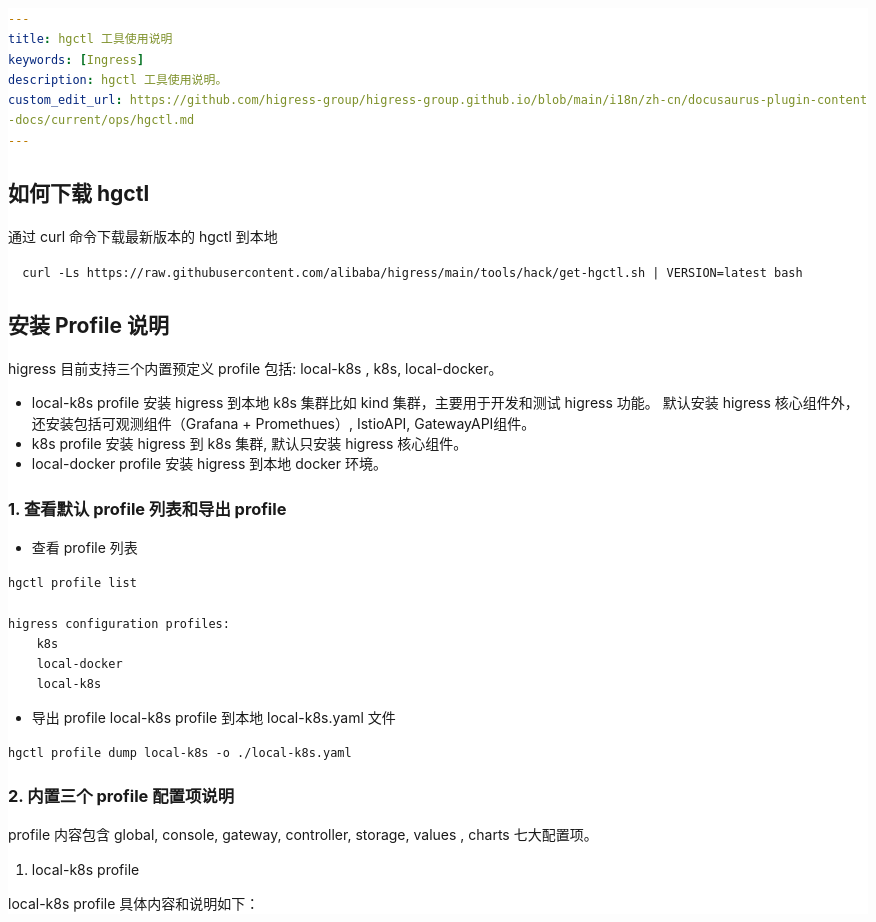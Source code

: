 ```yaml
---
title: hgctl 工具使用说明
keywords: [Ingress]
description: hgctl 工具使用说明。
custom_edit_url: https://github.com/higress-group/higress-group.github.io/blob/main/i18n/zh-cn/docusaurus-plugin-content-docs/current/ops/hgctl.md
---
```


## 如何下载 hgctl

通过 curl 命令下载最新版本的 hgctl 到本地

```shell
  curl -Ls https://raw.githubusercontent.com/alibaba/higress/main/tools/hack/get-hgctl.sh | VERSION=latest bash
```

## 安装 Profile 说明

higress 目前支持三个内置预定义 profile 包括: local-k8s , k8s, local-docker。

* local-k8s profile 安装 higress 到本地 k8s 集群比如 kind 集群，主要用于开发和测试 higress 功能。 默认安装 higress 核心组件外，还安装包括可观测组件（Grafana + Promethues）, IstioAPI, GatewayAPI组件。
* k8s profile 安装 higress 到 k8s 集群, 默认只安装 higress 核心组件。
* local-docker profile 安装 higress 到本地 docker 环境。


### 1. 查看默认 profile 列表和导出 profile 

* 查看 profile 列表

```
hgctl profile list

higress configuration profiles:
    k8s
    local-docker
    local-k8s
```

* 导出 profile local-k8s profile 到本地 local-k8s.yaml 文件

```shell
hgctl profile dump local-k8s -o ./local-k8s.yaml
```

### 2. 内置三个 profile 配置项说明

profile 内容包含 global, console, gateway, controller, storage, values , charts 七大配置项。


1. local-k8s profile

local-k8s profile 具体内容和说明如下：
